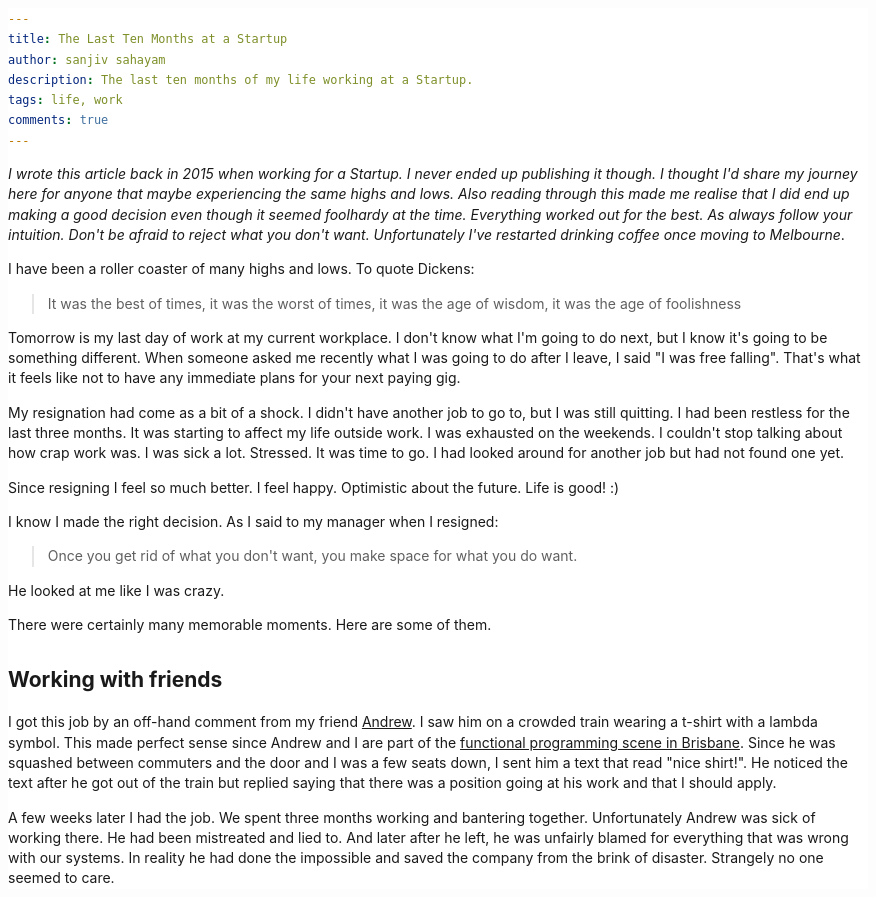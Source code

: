 ```yaml
---
title: The Last Ten Months at a Startup
author: sanjiv sahayam
description: The last ten months of my life working at a Startup.
tags: life, work
comments: true
---
```


*I wrote this article back in 2015 when working for a Startup. I never ended up publishing it though. I thought I'd share my journey here for anyone that maybe experiencing the same highs and lows. Also reading through this made me realise that I did end up making a good decision even though it seemed foolhardy at the time. Everything worked out for the best. As always follow your intuition. Don't be afraid to reject what you don't want. Unfortunately I've restarted drinking coffee once moving to Melbourne*.

I have been a roller coaster of many highs and lows. To quote Dickens:

> It was the best of times, it was the worst of times, it was the age of wisdom, it was the age of foolishness

Tomorrow is my last day of work at my current workplace. I don't know what I'm going to do next, but I know it's going to be something different. When someone asked me recently what I was going to do after I leave, I said "I was free falling". That's what it feels like not to have any immediate plans for your next paying gig.

My resignation had come as a bit of a shock. I didn't have another job to go to, but I was still quitting. I had been restless for the last three months. It was starting to affect my life outside work. I was exhausted on the weekends. I couldn't stop talking about how crap work was. I was sick a lot. Stressed. It was time to go. I had looked around for another job but had not found one yet.

Since resigning I feel so much better. I feel happy. Optimistic about the future. Life is good! :)

I know I made the right decision. As I said to my manager when I resigned:

> Once you get rid of what you don't want, you make space for what you do want.

He looked at me like I was crazy.

There were certainly many memorable moments. Here are some of them.

## Working with friends ##

I got this job by an off-hand comment from my friend [Andrew](https://twitter.com/andrewfnewman). I saw him on a crowded train wearing a t-shirt with a lambda symbol. This made perfect sense since Andrew and I are part of the [functional programming scene in Brisbane](http://www.meetup.com/Brisbane-Functional-Programming-Group). Since he was squashed between commuters and the door and I was a few seats down, I sent him a text that read "nice shirt!". He noticed the text after he got out of the train but replied saying that there was a position going at his work and that I should apply.

A few weeks later I had the job. We spent three months working and bantering together. Unfortunately Andrew was sick of working there. He had been mistreated and lied to. And later after he left, he was unfairly blamed for everything that was wrong with our systems. In reality he had done the impossible and saved the company from the brink of disaster. Strangely no one seemed to care.
